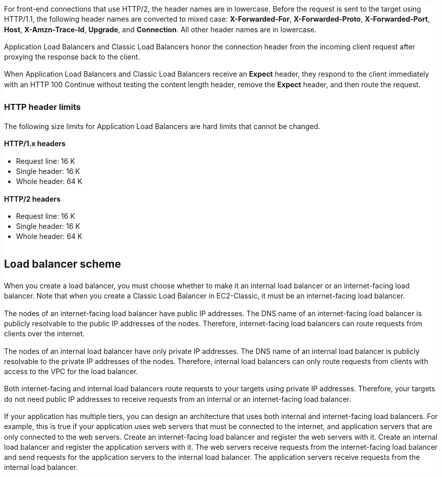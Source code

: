 For front\-end connections that use HTTP/2, the header names are in lowercase\. Before the request is sent to the target using HTTP/1\.1, the following header names are converted to mixed case: **X\-Forwarded\-For**, **X\-Forwarded\-Proto**, **X\-Forwarded\-Port**, **Host**, **X\-Amzn\-Trace\-Id**, **Upgrade**, and **Connection**\. All other header names are in lowercase\.

Application Load Balancers and Classic Load Balancers honor the connection header from the incoming client request after proxying the response back to the client\.

When Application Load Balancers and Classic Load Balancers receive an **Expect** header, they respond to the client immediately with an HTTP 100 Continue without testing the content length header, remove the **Expect** header, and then route the request\.

### HTTP header limits<a name="http-header-limits"></a>

The following size limits for Application Load Balancers are hard limits that cannot be changed\.

**HTTP/1\.x headers**
+ Request line: 16 K
+ Single header: 16 K
+ Whole header: 64 K

**HTTP/2 headers**
+ Request line: 16 K
+ Single header: 16 K
+ Whole header: 64 K

## Load balancer scheme<a name="load-balancer-scheme"></a>

When you create a load balancer, you must choose whether to make it an internal load balancer or an internet\-facing load balancer\. Note that when you create a Classic Load Balancer in EC2\-Classic, it must be an internet\-facing load balancer\.

The nodes of an internet\-facing load balancer have public IP addresses\. The DNS name of an internet\-facing load balancer is publicly resolvable to the public IP addresses of the nodes\. Therefore, internet\-facing load balancers can route requests from clients over the internet\.

The nodes of an internal load balancer have only private IP addresses\. The DNS name of an internal load balancer is publicly resolvable to the private IP addresses of the nodes\. Therefore, internal load balancers can only route requests from clients with access to the VPC for the load balancer\.

Both internet\-facing and internal load balancers route requests to your targets using private IP addresses\. Therefore, your targets do not need public IP addresses to receive requests from an internal or an internet\-facing load balancer\.

If your application has multiple tiers, you can design an architecture that uses both internal and internet\-facing load balancers\. For example, this is true if your application uses web servers that must be connected to the internet, and application servers that are only connected to the web servers\. Create an internet\-facing load balancer and register the web servers with it\. Create an internal load balancer and register the application servers with it\. The web servers receive requests from the internet\-facing load balancer and send requests for the application servers to the internal load balancer\. The application servers receive requests from the internal load balancer\.